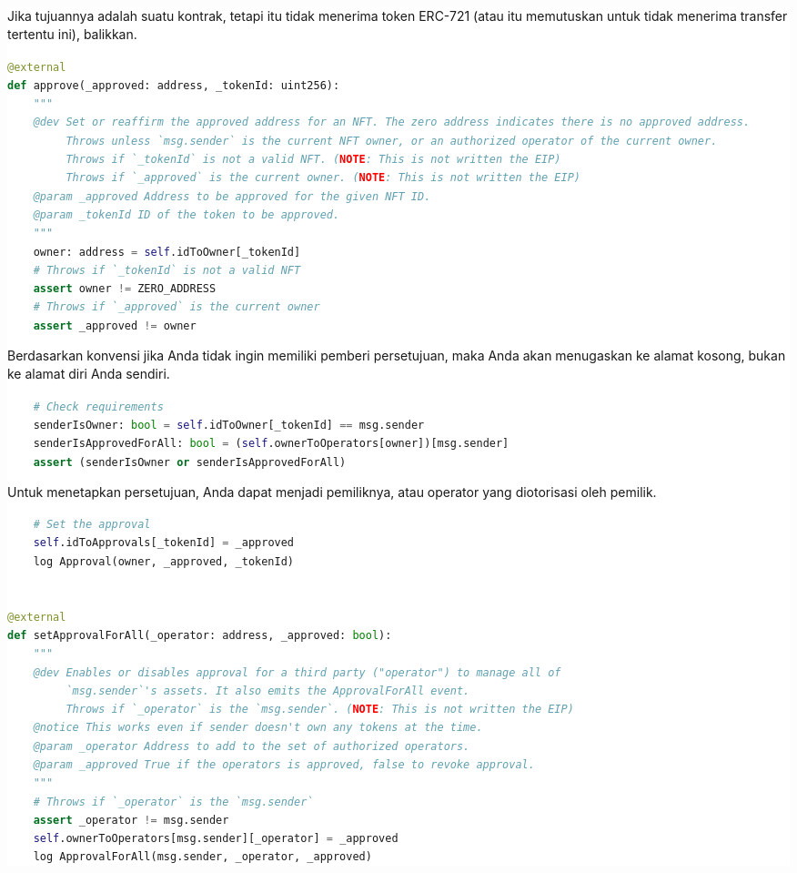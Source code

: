 Jika tujuannya adalah suatu kontrak, tetapi itu tidak menerima token ERC-721 (atau itu memutuskan untuk tidak menerima transfer tertentu ini), balikkan.

```python
@external
def approve(_approved: address, _tokenId: uint256):
    """
    @dev Set or reaffirm the approved address for an NFT. The zero address indicates there is no approved address.
         Throws unless `msg.sender` is the current NFT owner, or an authorized operator of the current owner.
         Throws if `_tokenId` is not a valid NFT. (NOTE: This is not written the EIP)
         Throws if `_approved` is the current owner. (NOTE: This is not written the EIP)
    @param _approved Address to be approved for the given NFT ID.
    @param _tokenId ID of the token to be approved.
    """
    owner: address = self.idToOwner[_tokenId]
    # Throws if `_tokenId` is not a valid NFT
    assert owner != ZERO_ADDRESS
    # Throws if `_approved` is the current owner
    assert _approved != owner
```

Berdasarkan konvensi jika Anda tidak ingin memiliki pemberi persetujuan, maka Anda akan menugaskan ke alamat kosong, bukan ke alamat diri Anda sendiri.

```python
    # Check requirements
    senderIsOwner: bool = self.idToOwner[_tokenId] == msg.sender
    senderIsApprovedForAll: bool = (self.ownerToOperators[owner])[msg.sender]
    assert (senderIsOwner or senderIsApprovedForAll)
```

Untuk menetapkan persetujuan, Anda dapat menjadi pemiliknya, atau operator yang diotorisasi oleh pemilik.

```python
    # Set the approval
    self.idToApprovals[_tokenId] = _approved
    log Approval(owner, _approved, _tokenId)


@external
def setApprovalForAll(_operator: address, _approved: bool):
    """
    @dev Enables or disables approval for a third party ("operator") to manage all of
         `msg.sender`'s assets. It also emits the ApprovalForAll event.
         Throws if `_operator` is the `msg.sender`. (NOTE: This is not written the EIP)
    @notice This works even if sender doesn't own any tokens at the time.
    @param _operator Address to add to the set of authorized operators.
    @param _approved True if the operators is approved, false to revoke approval.
    """
    # Throws if `_operator` is the `msg.sender`
    assert _operator != msg.sender
    self.ownerToOperators[msg.sender][_operator] = _approved
    log ApprovalForAll(msg.sender, _operator, _approved)
```
